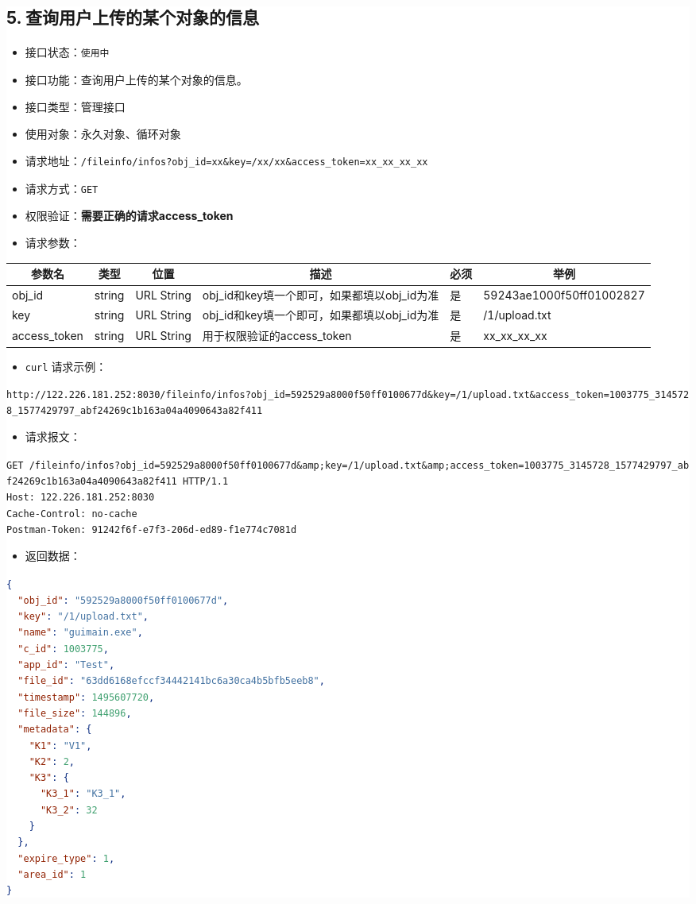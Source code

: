 

## 5. 查询用户上传的某个对象的信息
* 接口状态：`使用中`
* 接口功能：查询用户上传的某个对象的信息。
* 接口类型：管理接口
* 使用对象：永久对象、循环对象
* 请求地址：`/fileinfo/infos?obj_id=xx&key=/xx/xx&access_token=xx_xx_xx_xx`
* 请求方式：`GET`
* 权限验证：**需要正确的请求access_token**

* 请求参数：


| 参数名          | 类型     | 位置         | 描述                            | 必须   | 举例                       |
| ------------ | ------ | ---------- | ----------------------------- | ---- | ------------------------ |
| obj_id       | string | URL String | obj_id和key填一个即可，如果都填以obj_id为准 | 是    | 59243ae1000f50ff01002827 |
| key          | string | URL String | obj_id和key填一个即可，如果都填以obj_id为准 | 是    | /1/upload.txt            |
| access_token | string | URL String | 用于权限验证的access_token           | 是    | xx_xx_xx_xx              |


* `curl` 请求示例：

```
http://122.226.181.252:8030/fileinfo/infos?obj_id=592529a8000f50ff0100677d&key=/1/upload.txt&access_token=1003775_3145728_1577429797_abf24269c1b163a04a4090643a82f411
```

* 请求报文：

```text
GET /fileinfo/infos?obj_id=592529a8000f50ff0100677d&amp;key=/1/upload.txt&amp;access_token=1003775_3145728_1577429797_abf24269c1b163a04a4090643a82f411 HTTP/1.1
Host: 122.226.181.252:8030
Cache-Control: no-cache
Postman-Token: 91242f6f-e7f3-206d-ed89-f1e774c7081d
```

* 返回数据：

```json
{
  "obj_id": "592529a8000f50ff0100677d",
  "key": "/1/upload.txt",
  "name": "guimain.exe",
  "c_id": 1003775,
  "app_id": "Test",
  "file_id": "63dd6168efccf34442141bc6a30ca4b5bfb5eeb8",
  "timestamp": 1495607720,
  "file_size": 144896,
  "metadata": {
    "K1": "V1",
    "K2": 2,
    "K3": {
      "K3_1": "K3_1",
      "K3_2": 32
    }
  },
  "expire_type": 1,
  "area_id": 1
}
```
